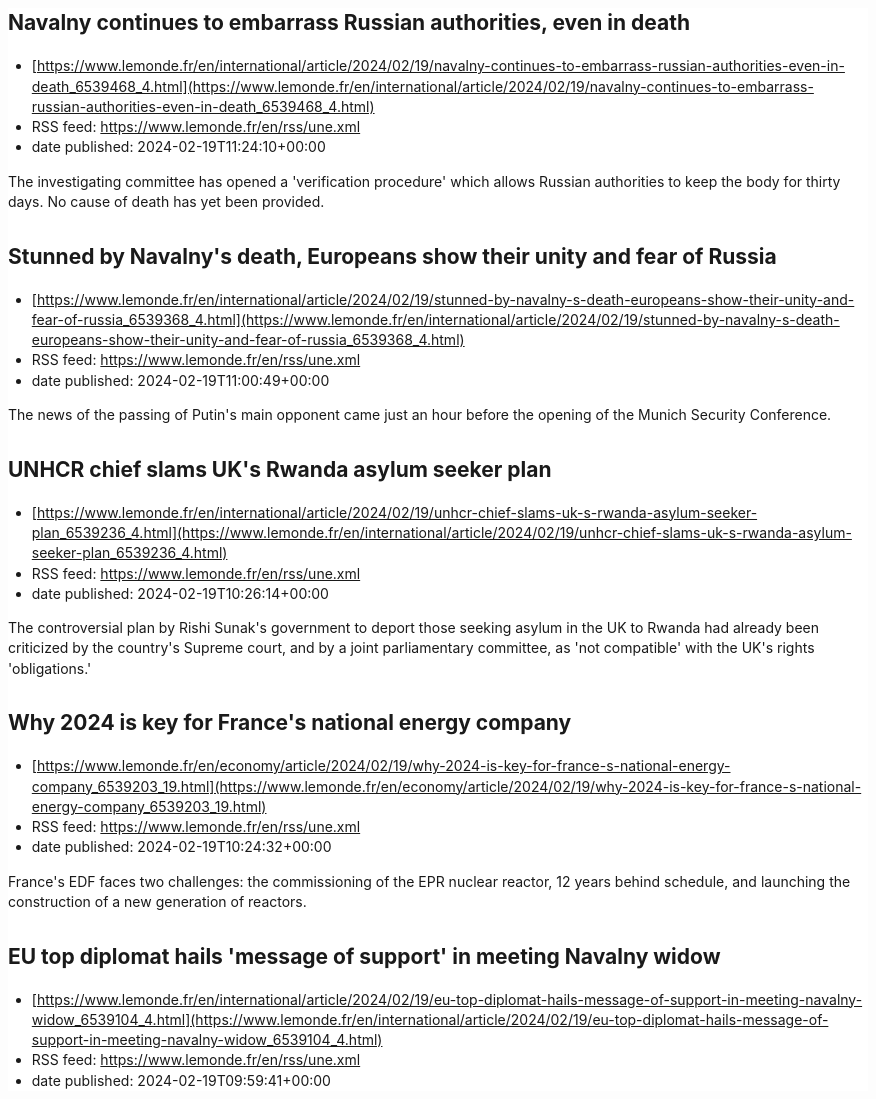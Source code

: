 ## Navalny continues to embarrass Russian authorities, even in death
 - [https://www.lemonde.fr/en/international/article/2024/02/19/navalny-continues-to-embarrass-russian-authorities-even-in-death_6539468_4.html](https://www.lemonde.fr/en/international/article/2024/02/19/navalny-continues-to-embarrass-russian-authorities-even-in-death_6539468_4.html)
 - RSS feed: https://www.lemonde.fr/en/rss/une.xml
 - date published: 2024-02-19T11:24:10+00:00

The investigating committee has opened a 'verification procedure' which allows Russian authorities to keep the body for thirty days. No cause of death has yet been provided.

## Stunned by Navalny's death, Europeans show their unity and fear of Russia
 - [https://www.lemonde.fr/en/international/article/2024/02/19/stunned-by-navalny-s-death-europeans-show-their-unity-and-fear-of-russia_6539368_4.html](https://www.lemonde.fr/en/international/article/2024/02/19/stunned-by-navalny-s-death-europeans-show-their-unity-and-fear-of-russia_6539368_4.html)
 - RSS feed: https://www.lemonde.fr/en/rss/une.xml
 - date published: 2024-02-19T11:00:49+00:00

The news of the passing of Putin's main opponent came just an hour before the opening of the Munich Security Conference.

## UNHCR chief slams UK's Rwanda asylum seeker plan
 - [https://www.lemonde.fr/en/international/article/2024/02/19/unhcr-chief-slams-uk-s-rwanda-asylum-seeker-plan_6539236_4.html](https://www.lemonde.fr/en/international/article/2024/02/19/unhcr-chief-slams-uk-s-rwanda-asylum-seeker-plan_6539236_4.html)
 - RSS feed: https://www.lemonde.fr/en/rss/une.xml
 - date published: 2024-02-19T10:26:14+00:00

The controversial plan by Rishi Sunak's government to deport those seeking asylum in the UK to Rwanda had already been criticized by the country's Supreme court, and by a joint parliamentary committee, as 'not compatible' with the UK's rights 'obligations.'

## Why 2024 is key for France's national energy company
 - [https://www.lemonde.fr/en/economy/article/2024/02/19/why-2024-is-key-for-france-s-national-energy-company_6539203_19.html](https://www.lemonde.fr/en/economy/article/2024/02/19/why-2024-is-key-for-france-s-national-energy-company_6539203_19.html)
 - RSS feed: https://www.lemonde.fr/en/rss/une.xml
 - date published: 2024-02-19T10:24:32+00:00

France's EDF faces two challenges: the commissioning of the EPR nuclear reactor, 12 years behind schedule, and launching the construction of a new generation of reactors.

## EU top diplomat hails 'message of support' in meeting Navalny widow
 - [https://www.lemonde.fr/en/international/article/2024/02/19/eu-top-diplomat-hails-message-of-support-in-meeting-navalny-widow_6539104_4.html](https://www.lemonde.fr/en/international/article/2024/02/19/eu-top-diplomat-hails-message-of-support-in-meeting-navalny-widow_6539104_4.html)
 - RSS feed: https://www.lemonde.fr/en/rss/une.xml
 - date published: 2024-02-19T09:59:41+00:00
